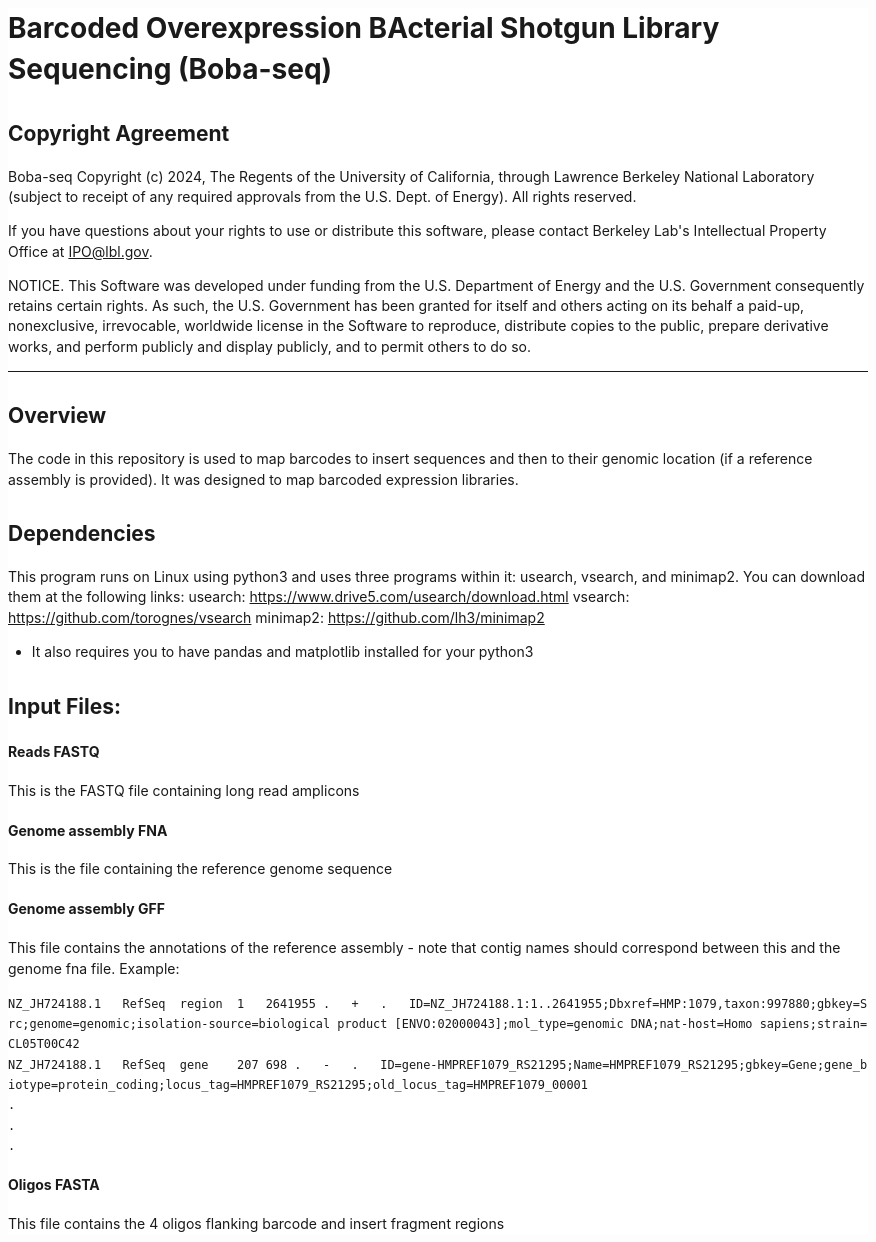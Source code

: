 # Barcoded Overexpression BActerial Shotgun Library Sequencing (Boba-seq)

## Copyright Agreement

Boba-seq Copyright (c) 2024, The Regents of the University of California,
through Lawrence Berkeley National Laboratory (subject to receipt of
any required approvals from the U.S. Dept. of Energy). All rights reserved.

If you have questions about your rights to use or distribute this software,
please contact Berkeley Lab's Intellectual Property Office at
IPO@lbl.gov.

NOTICE.  This Software was developed under funding from the U.S. Department
of Energy and the U.S. Government consequently retains certain rights.  As
such, the U.S. Government has been granted for itself and others acting on
its behalf a paid-up, nonexclusive, irrevocable, worldwide license in the
Software to reproduce, distribute copies to the public, prepare derivative 
works, and perform publicly and display publicly, and to permit others to do so.

****************************


## Overview
The code in this repository is used to map barcodes to insert sequences and then
to their genomic location (if a reference assembly is provided). 
It was designed to map barcoded expression libraries.

## Dependencies
This program runs on Linux using python3 and uses three programs within it: usearch, vsearch, and minimap2.
You can download them at the following links:
usearch: https://www.drive5.com/usearch/download.html
vsearch: https://github.com/torognes/vsearch
minimap2: https://github.com/lh3/minimap2

* It also requires you to have pandas and matplotlib installed for your python3


## Input Files:
#### Reads FASTQ
This is the FASTQ file containing long read amplicons
#### Genome assembly FNA
This is the file containing the reference genome sequence
#### Genome assembly GFF
This file contains the annotations of the reference assembly - note that contig
names should correspond between this and the genome fna file. 
Example:
```
NZ_JH724188.1	RefSeq	region	1	2641955	.	+	.	ID=NZ_JH724188.1:1..2641955;Dbxref=HMP:1079,taxon:997880;gbkey=Src;genome=genomic;isolation-source=biological product [ENVO:02000043];mol_type=genomic DNA;nat-host=Homo sapiens;strain=CL05T00C42
NZ_JH724188.1	RefSeq	gene	207	698	.	-	.	ID=gene-HMPREF1079_RS21295;Name=HMPREF1079_RS21295;gbkey=Gene;gene_biotype=protein_coding;locus_tag=HMPREF1079_RS21295;old_locus_tag=HMPREF1079_00001
.
.
.
```
#### Oligos FASTA
This file contains the 4 oligos flanking barcode and insert fragment regions